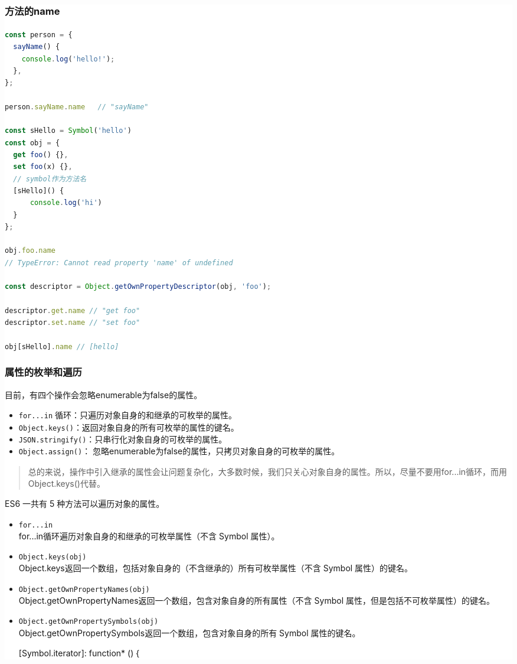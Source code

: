 ### 方法的name
```js
const person = {
  sayName() {
    console.log('hello!');
  },
};

person.sayName.name   // "sayName"

const sHello = Symbol('hello')
const obj = {
  get foo() {},
  set foo(x) {},
  // symbol作为方法名
  [sHello]() {
      console.log('hi')
  }
};

obj.foo.name
// TypeError: Cannot read property 'name' of undefined

const descriptor = Object.getOwnPropertyDescriptor(obj, 'foo');

descriptor.get.name // "get foo"
descriptor.set.name // "set foo"

obj[sHello].name // [hello]
```

### 属性的枚举和遍历
目前，有四个操作会忽略enumerable为false的属性。

- `for...in` 循环：只遍历对象自身的和继承的可枚举的属性。
- `Object.keys()`：返回对象自身的所有可枚举的属性的键名。
- `JSON.stringify()`：只串行化对象自身的可枚举的属性。
- `Object.assign()`： 忽略enumerable为false的属性，只拷贝对象自身的可枚举的属性。

> 总的来说，操作中引入继承的属性会让问题复杂化，大多数时候，我们只关心对象自身的属性。所以，尽量不要用for...in循环，而用Object.keys()代替。

ES6 一共有 5 种方法可以遍历对象的属性。
- `for...in`  
    for...in循环遍历对象自身的和继承的可枚举属性（不含 Symbol 属性）。

- `Object.keys(obj)`  
    Object.keys返回一个数组，包括对象自身的（不含继承的）所有可枚举属性（不含 Symbol 属性）的键名。

- `Object.getOwnPropertyNames(obj)`   
    Object.getOwnPropertyNames返回一个数组，包含对象自身的所有属性（不含 Symbol 属性，但是包括不可枚举属性）的键名。

- `Object.getOwnPropertySymbols(obj)`  
    Object.getOwnPropertySymbols返回一个数组，包含对象自身的所有 Symbol 属性的键名。


  [Symbol.iterator]: function* () {